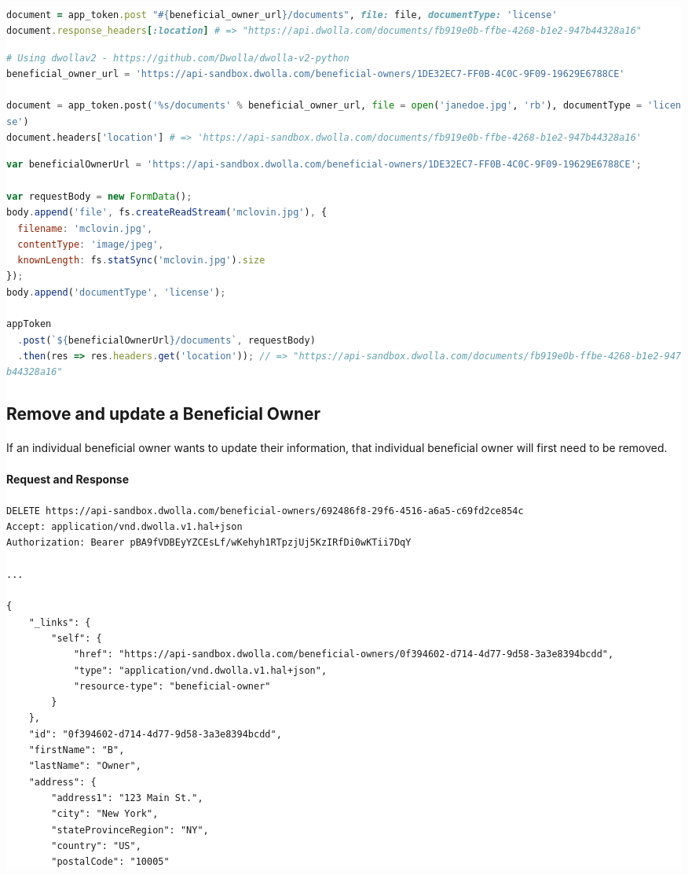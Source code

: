 ```ruby
document = app_token.post "#{beneficial_owner_url}/documents", file: file, documentType: 'license'
document.response_headers[:location] # => "https://api.dwolla.com/documents/fb919e0b-ffbe-4268-b1e2-947b44328a16"
```
```python
# Using dwollav2 - https://github.com/Dwolla/dwolla-v2-python
beneficial_owner_url = 'https://api-sandbox.dwolla.com/beneficial-owners/1DE32EC7-FF0B-4C0C-9F09-19629E6788CE'

document = app_token.post('%s/documents' % beneficial_owner_url, file = open('janedoe.jpg', 'rb'), documentType = 'license')
document.headers['location'] # => 'https://api-sandbox.dwolla.com/documents/fb919e0b-ffbe-4268-b1e2-947b44328a16'
```
```javascript
var beneficialOwnerUrl = 'https://api-sandbox.dwolla.com/beneficial-owners/1DE32EC7-FF0B-4C0C-9F09-19629E6788CE';

var requestBody = new FormData();
body.append('file', fs.createReadStream('mclovin.jpg'), {
  filename: 'mclovin.jpg',
  contentType: 'image/jpeg',
  knownLength: fs.statSync('mclovin.jpg').size
});
body.append('documentType', 'license');

appToken
  .post(`${beneficialOwnerUrl}/documents`, requestBody)
  .then(res => res.headers.get('location')); // => "https://api-sandbox.dwolla.com/documents/fb919e0b-ffbe-4268-b1e2-947b44328a16"
```

## Remove and update a Beneficial Owner

If an individual beneficial owner wants to update their information, that individual beneficial owner will first need to be removed.

#### Request and Response

```raw
DELETE https://api-sandbox.dwolla.com/beneficial-owners/692486f8-29f6-4516-a6a5-c69fd2ce854c
Accept: application/vnd.dwolla.v1.hal+json
Authorization: Bearer pBA9fVDBEyYZCEsLf/wKehyh1RTpzjUj5KzIRfDi0wKTii7DqY

...

{
    "_links": {
        "self": {
            "href": "https://api-sandbox.dwolla.com/beneficial-owners/0f394602-d714-4d77-9d58-3a3e8394bcdd",
            "type": "application/vnd.dwolla.v1.hal+json",
            "resource-type": "beneficial-owner"
        }
    },
    "id": "0f394602-d714-4d77-9d58-3a3e8394bcdd",
    "firstName": "B",
    "lastName": "Owner",
    "address": {
        "address1": "123 Main St.",
        "city": "New York",
        "stateProvinceRegion": "NY",
        "country": "US",
        "postalCode": "10005"
```